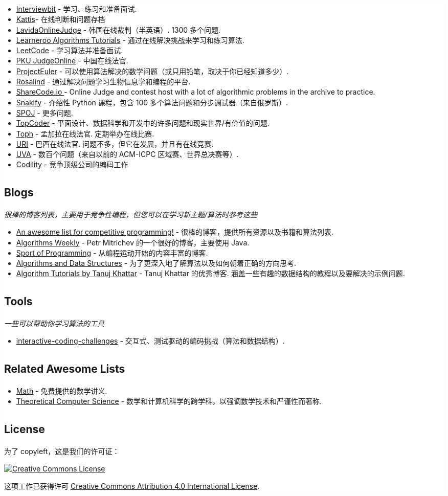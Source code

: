 * [Interviewbit](https://www.interviewbit.com/) - 学习、练习和准备面试.
* [Kattis](https://open.kattis.com/)- 在线判断和问题存档
* [LavidaOnlineJudge](http://judge.lavida.us)  - 韩国在线裁判（半英语）.  1300 多个问题.
* [Learneroo Algorithms Tutorials](https://www.learneroo.com/subjects/8) - 通过在线解决挑战来学习和练习算法.
* [LeetCode](https://leetcode.com/) - 学习算法并准备面试.
* [PKU JudgeOnline](http://poj.org/) - 中国在线法官.
* [ProjectEuler](https://projecteuler.net/) - 可以使用算法解决的数学问题（或只用铅笔，取决于你已经知道多少）.
* [Rosalind](http://rosalind.info/problems/locations/) - 通过解决问题学习生物信息学和编程的平台.
* [ShareCode.io ](https://sharecode.io/) - Online Judge and contest host with a lot of algorithmic problems in the archive to practice.
* [Snakify](https://snakify.org/) - 介绍性 Python 课程，包含 100 多个算法问题和分步调试器（来自俄罗斯）.
* [SPOJ](http://www.spoj.com/) - 更多问题.
* [TopCoder](https://www.topcoder.com/) - 平面设计、数据科学和开发中的许多问题和现实世界/有价值的问题.
* [Toph](https://toph.co/)  - 孟加拉在线法官. 定期举办在线比赛.
* [URI](https://www.urionlinejudge.com.br/judge/login)  - 巴西在线法官. 问题不多，但它在发展，并且有在线竞赛.
* [UVA](https://uva.onlinejudge.org/) - 数百个问题（来自以前的 ACM-ICPC 区域赛、世界总决赛等）.
* [Codility](https://app.codility.com/programmers/challenges/) - 竞争顶级公司的编码工作

## Blogs

*很棒的博客列表，主要用于竞争性编程，但您可以在学习新主题/算法时参考这些*

* [An awesome list for competitive programming!](https://codeforces.com/blog/entry/23054) - 很棒的博客，提供所有资源以及书籍和算法列表.
* [Algorithms Weekly](https://petr-mitrichev.blogspot.com/) - Petr Mitrichev 的一个很好的博客，主要使用 Java.
* [Sport of Programming](https://www.hackerearth.com/practice/notes/getting-started-with-the-sport-of-programming/) - 从编程运动开始的内容丰富的博客.
* [Algorithms and Data Structures](http://www.allisons.org/ll/AlgDS/) - 为了更深入地了解算法以及如何朝着正确的方向思考.
* [Algorithm Tutorials by Tanuj Khattar](https://tanujkhattar.wordpress.com/)  - Tanuj Khattar 的优秀博客. 涵盖一些有趣的数据结构的教程以及要解决的示例问题. 


## Tools

*一些可以帮助你学习算法的工具*

* [interactive-coding-challenges](https://github.com/donnemartin/interactive-coding-challenges) - 交互式、测试驱动的编码挑战（算法和数据结构）.

## Related Awesome Lists
- [Math](https://github.com/rossant/awesome-math#readme) - 免费提供的数学讲义.
- [Theoretical Computer Science](https://github.com/mostafatouny/awesome-theoretical-computer-science/blob/main/README.md) - 数学和计算机科学的跨学科，以强调数学技术和严谨性而著称.


## License

为了 copyleft，这是我们的许可证：

[![Creative Commons License](http://i.creativecommons.org/l/by/4.0/88x31.png)](http://creativecommons.org/licenses/by/4.0/)

这项工作已获得许可 [Creative Commons Attribution 4.0 International License](http://creativecommons.org/licenses/by/4.0/).
